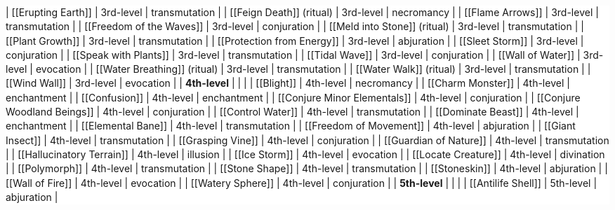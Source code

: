 | [[Erupting Earth]]                     | 3rd-level | transmutation |
| [[Feign Death]] (ritual)               | 3rd-level | necromancy    |
| [[Flame Arrows]]                       | 3rd-level | transmutation |
| [[Freedom of the Waves]]               | 3rd-level | conjuration   |
| [[Meld into Stone]] (ritual)           | 3rd-level | transmutation |
| [[Plant Growth]]                       | 3rd-level | transmutation |
| [[Protection from Energy]]             | 3rd-level | abjuration    |
| [[Sleet Storm]]                        | 3rd-level | conjuration   |
| [[Speak with Plants]]                  | 3rd-level | transmutation |
| [[Tidal Wave]]                         | 3rd-level | conjuration   |
| [[Wall of Water]]                      | 3rd-level | evocation     |
| [[Water Breathing]] (ritual)           | 3rd-level | transmutation |
| [[Water Walk]] (ritual)                | 3rd-level | transmutation |
| [[Wind Wall]]                          | 3rd-level | evocation     |
| **4th-level**                           |           |               |
| [[Blight]]                             | 4th-level | necromancy    |
| [[Charm Monster]]                      | 4th-level | enchantment   |
| [[Confusion]]                          | 4th-level | enchantment   |
| [[Conjure Minor Elementals]]           | 4th-level | conjuration   |
| [[Conjure Woodland Beings]]            | 4th-level | conjuration   |
| [[Control Water]]                      | 4th-level | transmutation |
| [[Dominate Beast]]                     | 4th-level | enchantment   |
| [[Elemental Bane]]                     | 4th-level | transmutation |
| [[Freedom of Movement]]                | 4th-level | abjuration    |
| [[Giant Insect]]                       | 4th-level | transmutation |
| [[Grasping Vine]]                      | 4th-level | conjuration   |
| [[Guardian of Nature]]                 | 4th-level | transmutation |
| [[Hallucinatory Terrain]]              | 4th-level | illusion      |
| [[Ice Storm]]                          | 4th-level | evocation     |
| [[Locate Creature]]                    | 4th-level | divination    |
| [[Polymorph]]                          | 4th-level | transmutation |
| [[Stone Shape]]                        | 4th-level | transmutation |
| [[Stoneskin]]                          | 4th-level | abjuration    |
| [[Wall of Fire]]                       | 4th-level | evocation     |
| [[Watery Sphere]]                      | 4th-level | conjuration   |
| **5th-level**                           |           |               |
| [[Antilife Shell]]                     | 5th-level | abjuration    |
